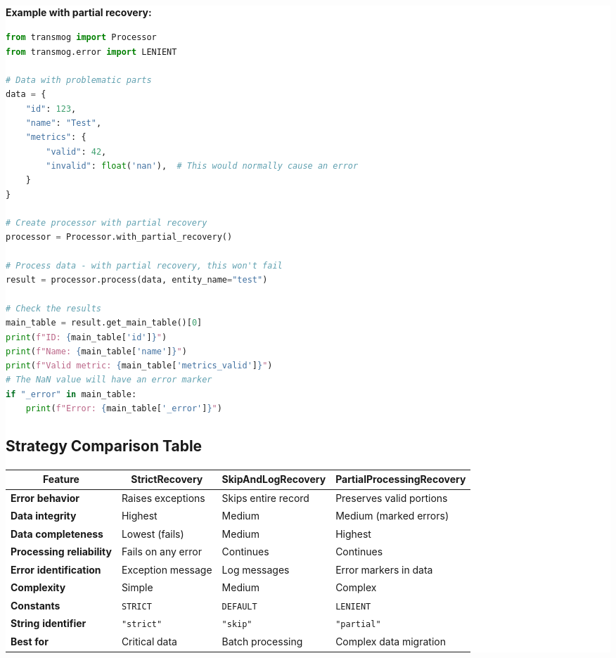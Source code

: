**Example with partial recovery:**

```python
from transmog import Processor
from transmog.error import LENIENT

# Data with problematic parts
data = {
    "id": 123,
    "name": "Test",
    "metrics": {
        "valid": 42,
        "invalid": float('nan'),  # This would normally cause an error
    }
}

# Create processor with partial recovery
processor = Processor.with_partial_recovery()

# Process data - with partial recovery, this won't fail
result = processor.process(data, entity_name="test")

# Check the results
main_table = result.get_main_table()[0]
print(f"ID: {main_table['id']}")
print(f"Name: {main_table['name']}")
print(f"Valid metric: {main_table['metrics_valid']}")
# The NaN value will have an error marker
if "_error" in main_table:
    print(f"Error: {main_table['_error']}")
```

## Strategy Comparison Table

| Feature                      | StrictRecovery    | SkipAndLogRecovery | PartialProcessingRecovery     |
|------------------------------|-------------------|-------------------|--------------------------------|
| **Error behavior**           | Raises exceptions | Skips entire record | Preserves valid portions        |
| **Data integrity**           | Highest           | Medium            | Medium (marked errors)          |
| **Data completeness**        | Lowest (fails)    | Medium            | Highest                         |
| **Processing reliability**   | Fails on any error | Continues        | Continues                       |
| **Error identification**     | Exception message | Log messages      | Error markers in data           |
| **Complexity**               | Simple            | Medium            | Complex                         |
| **Constants**                | `STRICT`          | `DEFAULT`         | `LENIENT`                       |
| **String identifier**        | `"strict"`        | `"skip"`          | `"partial"`                     |
| **Best for**                 | Critical data     | Batch processing  | Complex data migration          |
